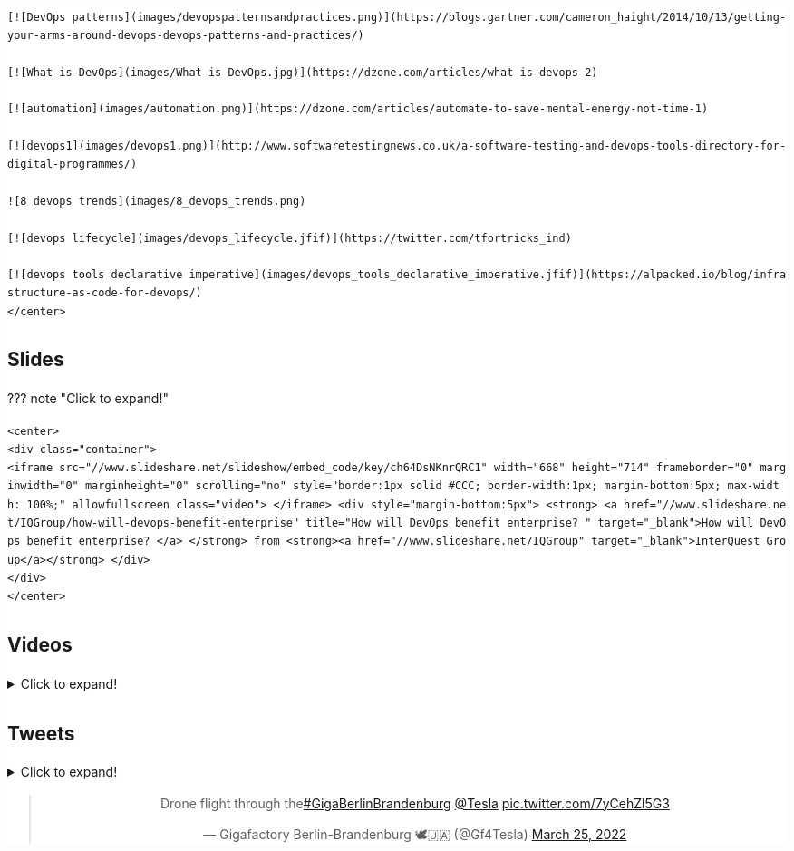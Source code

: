 	[![DevOps patterns](images/devopspatternsandpractices.png)](https://blogs.gartner.com/cameron_haight/2014/10/13/getting-your-arms-around-devops-devops-patterns-and-practices/)

	[![What-is-DevOps](images/What-is-DevOps.jpg)](https://dzone.com/articles/what-is-devops-2)

	[![automation](images/automation.png)](https://dzone.com/articles/automate-to-save-mental-energy-not-time-1)

	[![devops1](images/devops1.png)](http://www.softwaretestingnews.co.uk/a-software-testing-and-devops-tools-directory-for-digital-programmes/)

	![8 devops trends](images/8_devops_trends.png)

	[![devops lifecycle](images/devops_lifecycle.jfif)](https://twitter.com/tfortricks_ind)

	[![devops tools declarative imperative](images/devops_tools_declarative_imperative.jfif)](https://alpacked.io/blog/infrastructure-as-code-for-devops/)
	</center>

## Slides

??? note "Click to expand!"

	<center>
	<div class="container">
	<iframe src="//www.slideshare.net/slideshow/embed_code/key/ch64DsNKnrQRC1" width="668" height="714" frameborder="0" marginwidth="0" marginheight="0" scrolling="no" style="border:1px solid #CCC; border-width:1px; margin-bottom:5px; max-width: 100%;" allowfullscreen class="video"> </iframe> <div style="margin-bottom:5px"> <strong> <a href="//www.slideshare.net/IQGroup/how-will-devops-benefit-enterprise" title="How will DevOps benefit enterprise? " target="_blank">How will DevOps benefit enterprise? </a> </strong> from <strong><a href="//www.slideshare.net/IQGroup" target="_blank">InterQuest Group</a></strong> </div>
	</div>
	</center>

## Videos

<details><summary>Click to expand!</summary></details>

## Tweets

<details><summary>Click to expand!</summary></details>

<center>
<blockquote class="twitter-tweet"><p lang="en" dir="ltr">Drone flight through the<a href="https://twitter.com/hashtag/GigaBerlinBrandenburg?src=hash&amp;ref_src=twsrc%5Etfw">#GigaBerlinBrandenburg</a> <a href="https://twitter.com/Tesla?ref_src=twsrc%5Etfw">@Tesla</a> <a href="https://t.co/7yCehZl5G3">pic.twitter.com/7yCehZl5G3</a></p>&mdash; Gigafactory Berlin-Brandenburg 🕊🇺🇦 (@Gf4Tesla) <a href="https://twitter.com/Gf4Tesla/status/1507447173436297217?ref_src=twsrc%5Etfw">March 25, 2022</a></blockquote> <script async src="https://platform.twitter.com/widgets.js" charset="utf-8"></script>
</center>
